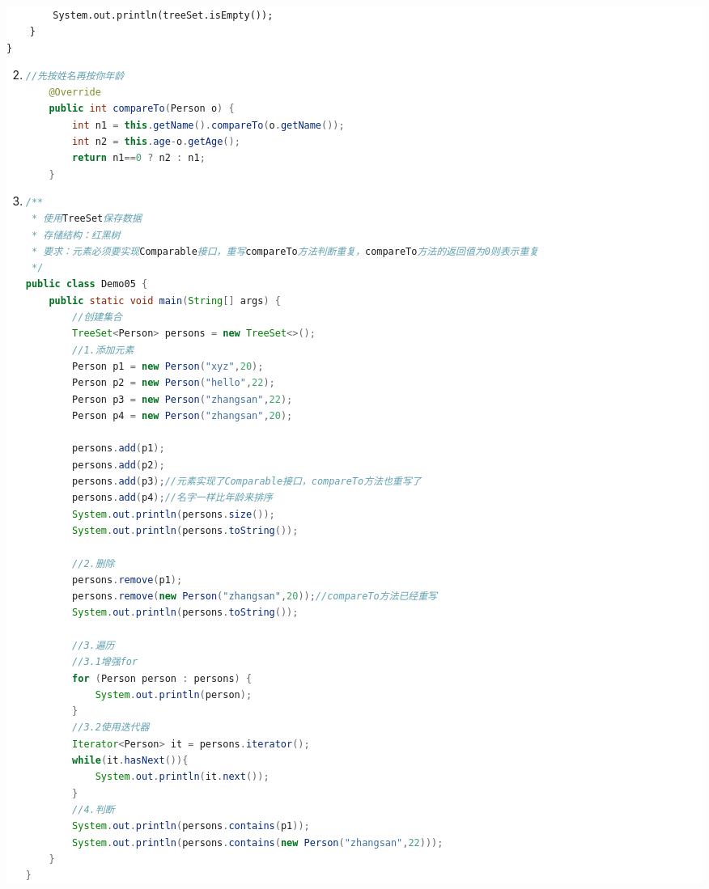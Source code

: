    ```
           System.out.println(treeSet.isEmpty());
       }
   }
   ```

2. ```java
   //先按姓名再按你年龄
       @Override
       public int compareTo(Person o) {
           int n1 = this.getName().compareTo(o.getName());
           int n2 = this.age-o.getAge();
           return n1==0 ? n2 : n1;
       }
   ```

3. ```java
   /**
    * 使用TreeSet保存数据
    * 存储结构：红黑树
    * 要求：元素必须要实现Comparable接口，重写compareTo方法判断重复，compareTo方法的返回值为0则表示重复
    */
   public class Demo05 {
       public static void main(String[] args) {
           //创建集合
           TreeSet<Person> persons = new TreeSet<>();
           //1.添加元素
           Person p1 = new Person("xyz",20);
           Person p2 = new Person("hello",22);
           Person p3 = new Person("zhangsan",22);
           Person p4 = new Person("zhangsan",20);
   
           persons.add(p1);
           persons.add(p2);
           persons.add(p3);//元素实现了Comparable接口，compareTo方法也重写了
           persons.add(p4);//名字一样比年龄来排序
           System.out.println(persons.size());
           System.out.println(persons.toString());
   
           //2.删除
           persons.remove(p1);
           persons.remove(new Person("zhangsan",20));//compareTo方法已经重写
           System.out.println(persons.toString());
   
           //3.遍历
           //3.1增强for
           for (Person person : persons) {
               System.out.println(person);
           }
           //3.2使用迭代器
           Iterator<Person> it = persons.iterator();
           while(it.hasNext()){
               System.out.println(it.next());
           }
           //4.判断
           System.out.println(persons.contains(p1));
           System.out.println(persons.contains(new Person("zhangsan",22)));
       }
   }
   ```
